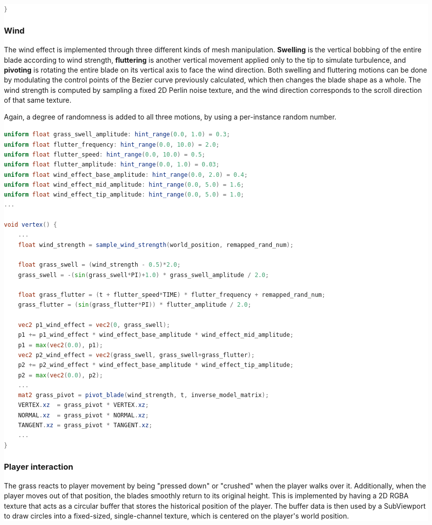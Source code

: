 ```glsl
}
```

### Wind
The wind effect is implemented through three different kinds of mesh manipulation. **Swelling** is the vertical bobbing of the entire blade according to wind strength, **fluttering** is another vertical movement applied only to the tip to simulate turbulence, and **pivoting** is rotating the entire blade on its vertical axis to face the wind direction. Both swelling and fluttering motions can be done by modulating the control points of the Bezier curve previously calculated, which then changes the blade shape as a whole. The wind strength is computed by sampling a fixed 2D Perlin noise texture, and the wind direction corresponds to the scroll direction of that same texture.

Again, a degree of randomness is added to all three motions, by using a per-instance random number.

```glsl
uniform float grass_swell_amplitude: hint_range(0.0, 1.0) = 0.3;
uniform float flutter_frequency: hint_range(0.0, 10.0) = 2.0;
uniform float flutter_speed: hint_range(0.0, 10.0) = 0.5;
uniform float flutter_amplitude: hint_range(0.0, 1.0) = 0.03;
uniform float wind_effect_base_amplitude: hint_range(0.0, 2.0) = 0.4;
uniform float wind_effect_mid_amplitude: hint_range(0.0, 5.0) = 1.6;
uniform float wind_effect_tip_amplitude: hint_range(0.0, 5.0) = 1.0;
...

void vertex() {
    ...
    float wind_strength = sample_wind_strength(world_position, remapped_rand_num);

    float grass_swell = (wind_strength - 0.5)*2.0;
    grass_swell = -(sin(grass_swell*PI)+1.0) * grass_swell_amplitude / 2.0;

    float grass_flutter = (t + flutter_speed*TIME) * flutter_frequency + remapped_rand_num;
    grass_flutter = (sin(grass_flutter*PI)) * flutter_amplitude / 2.0;

    vec2 p1_wind_effect = vec2(0, grass_swell);
    p1 += p1_wind_effect * wind_effect_base_amplitude * wind_effect_mid_amplitude;
    p1 = max(vec2(0.0), p1);
    vec2 p2_wind_effect = vec2(grass_swell, grass_swell+grass_flutter);
    p2 += p2_wind_effect * wind_effect_base_amplitude * wind_effect_tip_amplitude;
    p2 = max(vec2(0.0), p2);
    ...
    mat2 grass_pivot = pivot_blade(wind_strength, t, inverse_model_matrix);
    VERTEX.xz  = grass_pivot * VERTEX.xz;
    NORMAL.xz  = grass_pivot * NORMAL.xz;
    TANGENT.xz = grass_pivot * TANGENT.xz;
    ...
}
```

### Player interaction

The grass reacts to player movement by being "pressed down" or "crushed" when the player walks over it. Additionally, when the player moves out of that position, the blades smoothly return to its original height. This is implemented by having a 2D RGBA texture that acts as a circular buffer that stores the historical position of the player. The buffer data is then used by a SubViewport to draw circles into a fixed-sized, single-channel texture, which is centered on the player's world position.
